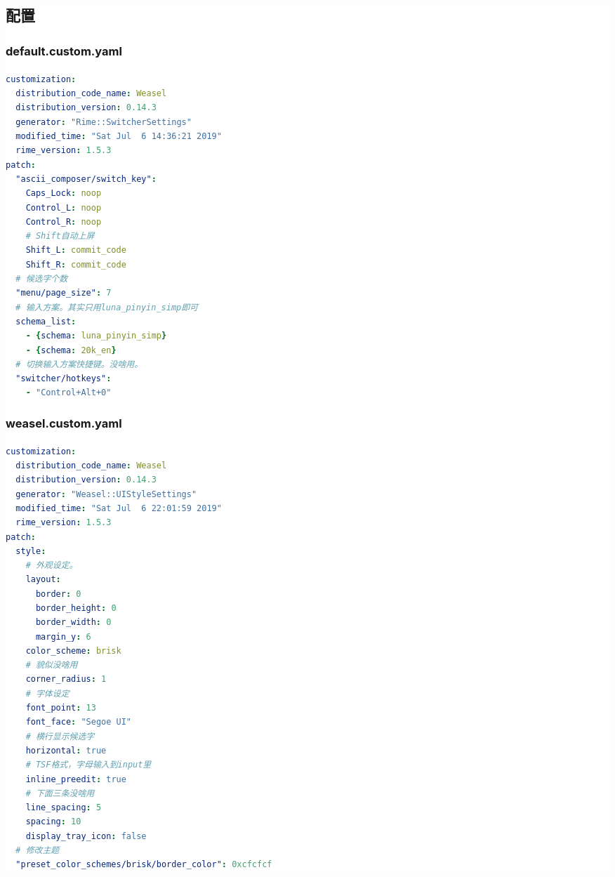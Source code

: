 ## 配置
### default.custom.yaml
```yaml
customization:
  distribution_code_name: Weasel
  distribution_version: 0.14.3
  generator: "Rime::SwitcherSettings"
  modified_time: "Sat Jul  6 14:36:21 2019"
  rime_version: 1.5.3
patch:
  "ascii_composer/switch_key":
    Caps_Lock: noop
    Control_L: noop
    Control_R: noop
    # Shift自动上屏
    Shift_L: commit_code
    Shift_R: commit_code
  # 候选字个数
  "menu/page_size": 7
  # 输入方案。其实只用luna_pinyin_simp即可
  schema_list:
    - {schema: luna_pinyin_simp}
    - {schema: 20k_en}
  # 切换输入方案快捷键。没啥用。
  "switcher/hotkeys":
    - "Control+Alt+0"
```

### weasel.custom.yaml
```yaml
customization:
  distribution_code_name: Weasel
  distribution_version: 0.14.3
  generator: "Weasel::UIStyleSettings"
  modified_time: "Sat Jul  6 22:01:59 2019"
  rime_version: 1.5.3
patch:
  style:
    # 外观设定。
    layout:
      border: 0
      border_height: 0
      border_width: 0
      margin_y: 6
    color_scheme: brisk
    # 貌似没啥用
    corner_radius: 1
    # 字体设定
    font_point: 13
    font_face: "Segoe UI"
    # 横行显示候选字
    horizontal: true
    # TSF格式，字母输入到input里
    inline_preedit: true
    # 下面三条没啥用
    line_spacing: 5
    spacing: 10
    display_tray_icon: false
  # 修改主题
  "preset_color_schemes/brisk/border_color": 0xcfcfcf
```
